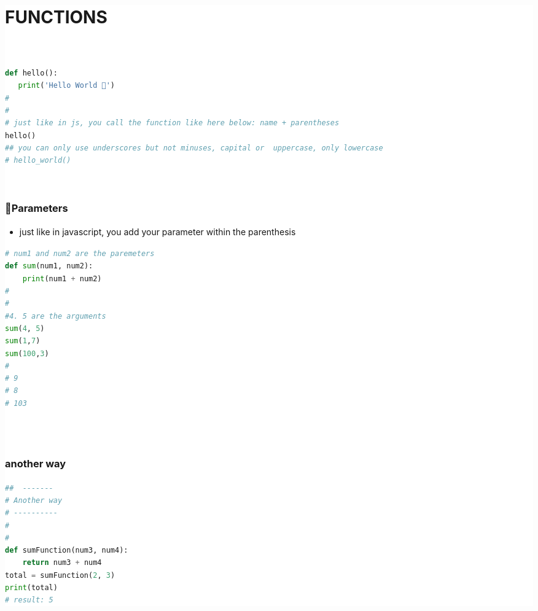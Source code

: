# FUNCTIONS

```python


def hello():
   print('Hello World 🍰')
#
#
# just like in js, you call the function like here below: name + parentheses
hello()
## you can only use underscores but not minuses, capital or  uppercase, only lowercase
# hello_world()
```

<br>

### 🍭Parameters

- just like in javascript, you add your parameter within the parenthesis

```python
# num1 and num2 are the paremeters
def sum(num1, num2):
    print(num1 + num2)
#
#
#4. 5 are the arguments
sum(4, 5)
sum(1,7)
sum(100,3)
#
# 9
# 8
# 103

```

<br>
<br>

### another way

```python
##  -------
# Another way
# ----------
#
#
def sumFunction(num3, num4):
    return num3 + num4
total = sumFunction(2, 3)
print(total)
# result: 5
```
